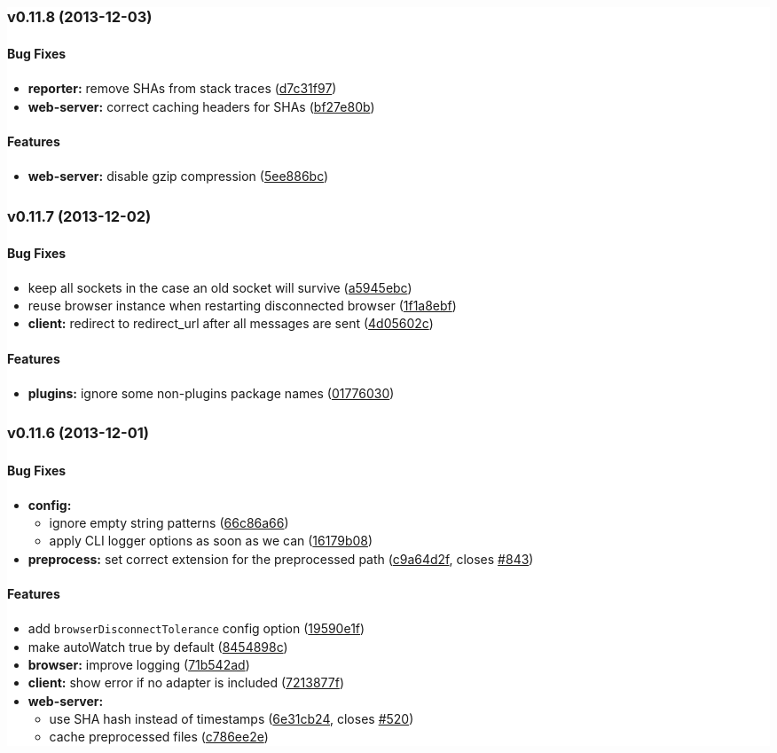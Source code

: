 <a name="v0.11.8"></a>
### v0.11.8 (2013-12-03)


#### Bug Fixes

* **reporter:** remove SHAs from stack traces ([d7c31f97](http://github.com/karma-runner/karma/commit/d7c31f97be654f08d484563282a68d59638c5693))
* **web-server:** correct caching headers for SHAs ([bf27e80b](http://github.com/karma-runner/karma/commit/bf27e80bb8ff3e60d19b408803596145c821bae7))


#### Features

* **web-server:** disable gzip compression ([5ee886bc](http://github.com/karma-runner/karma/commit/5ee886bc16fc5a2bd08101d351027345530f87df))

<a name="v0.11.7"></a>
### v0.11.7 (2013-12-02)


#### Bug Fixes

* keep all sockets in the case an old socket will survive ([a5945ebc](http://github.com/karma-runner/karma/commit/a5945ebcf11c4b17b99c40b78d7e2946f79c77c2))
* reuse browser instance when restarting disconnected browser ([1f1a8ebf](http://github.com/karma-runner/karma/commit/1f1a8ebf38827fe772c631de200fdfa4a705a40b))
* **client:** redirect to redirect_url after all messages are sent ([4d05602c](http://github.com/karma-runner/karma/commit/4d05602c803a6645d6c0e9404a60ed380f0329ee))


#### Features

* **plugins:** ignore some non-plugins package names ([01776030](http://github.com/karma-runner/karma/commit/01776030a294ef051b6454c2fb9bc3f980a6d36a))

<a name="v0.11.6"></a>
### v0.11.6 (2013-12-01)


#### Bug Fixes

* **config:**
  * ignore empty string patterns ([66c86a66](http://github.com/karma-runner/karma/commit/66c86a6689aaac82006fa47762bd86496ad76bf7))
  * apply CLI logger options as soon as we can ([16179b08](http://github.com/karma-runner/karma/commit/16179b08021334cfab02a9dcba8d7f4bd219bc5e))
* **preprocess:** set correct extension for the preprocessed path ([c9a64d2f](http://github.com/karma-runner/karma/commit/c9a64d2f1a94c0a7dab2fcde79696c139d958c57), closes [#843](http://github.com/karma-runner/karma/issues/843))


#### Features

* add `browserDisconnectTolerance` config option ([19590e1f](http://github.com/karma-runner/karma/commit/19590e1f66fd6c3b0d3fc9e90000c705198e0e70))
* make autoWatch true by default ([8454898c](http://github.com/karma-runner/karma/commit/8454898c5e2b56cb81f0c808153b5f82cfac62a4))
* **browser:** improve logging ([71b542ad](http://github.com/karma-runner/karma/commit/71b542adc6d6bd24d0ab2bb5cb0a473e1813804a))
* **client:** show error if no adapter is included ([7213877f](http://github.com/karma-runner/karma/commit/7213877f3542a4c65d91d2dbde6633b928aba049))
* **web-server:**
  * use SHA hash instead of timestamps ([6e31cb24](http://github.com/karma-runner/karma/commit/6e31cb249ee5b32d91f37ea516ca0f84bddc5aa9), closes [#520](http://github.com/karma-runner/karma/issues/520))
  * cache preprocessed files ([c786ee2e](http://github.com/karma-runner/karma/commit/c786ee2ea19d2fcef078a30cecb70d69036a4803))
